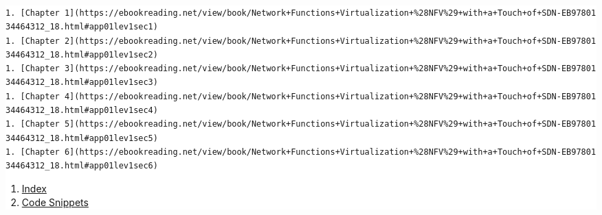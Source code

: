     1. [Chapter 1](https://ebookreading.net/view/book/Network+Functions+Virtualization+%28NFV%29+with+a+Touch+of+SDN-EB9780134464312_18.html#app01lev1sec1)
    1. [Chapter 2](https://ebookreading.net/view/book/Network+Functions+Virtualization+%28NFV%29+with+a+Touch+of+SDN-EB9780134464312_18.html#app01lev1sec2)
    1. [Chapter 3](https://ebookreading.net/view/book/Network+Functions+Virtualization+%28NFV%29+with+a+Touch+of+SDN-EB9780134464312_18.html#app01lev1sec3)
    1. [Chapter 4](https://ebookreading.net/view/book/Network+Functions+Virtualization+%28NFV%29+with+a+Touch+of+SDN-EB9780134464312_18.html#app01lev1sec4)
    1. [Chapter 5](https://ebookreading.net/view/book/Network+Functions+Virtualization+%28NFV%29+with+a+Touch+of+SDN-EB9780134464312_18.html#app01lev1sec5)
    1. [Chapter 6](https://ebookreading.net/view/book/Network+Functions+Virtualization+%28NFV%29+with+a+Touch+of+SDN-EB9780134464312_18.html#app01lev1sec6)
1. [Index](https://ebookreading.net/view/book/Network+Functions+Virtualization+%28NFV%29+with+a+Touch+of+SDN-EB9780134464312_19.html#index)
1. [Code Snippets](https://ebookreading.net/view/book/Network+Functions+Virtualization+%28NFV%29+with+a+Touch+of+SDN-EB9780134464312_21.html#ch02_ima)
